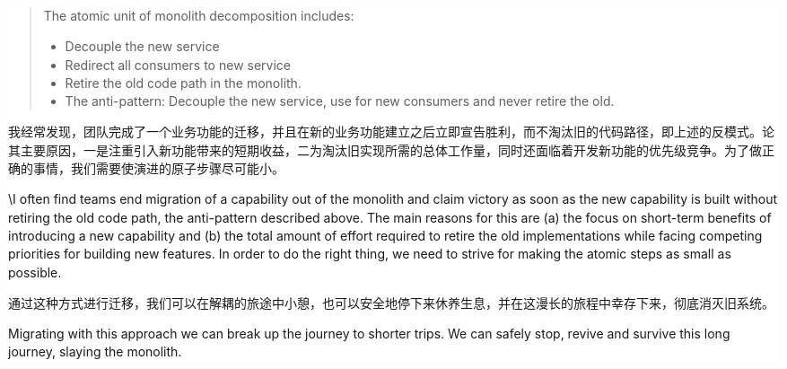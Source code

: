 

> The atomic unit of monolith decomposition includes:
>
> * Decouple the new service
> * Redirect all consumers to new service
> * Retire the old code path in the monolith.
> * The anti-pattern: Decouple the new service, use for new consumers and never retire the old.



我经常发现，团队完成了一个业务功能的迁移，并且在新的业务功能建立之后立即宣告胜利，而不淘汰旧的代码路径，即上述的反模式。论其主要原因，一是注重引入新功能带来的短期收益，二为淘汰旧实现所需的总体工作量，同时还面临着开发新功能的优先级竞争。为了做正确的事情，我们需要使演进的原子步骤尽可能小。

\I often find teams end migration of a capability out of the monolith and claim victory as soon as the new capability is built without retiring the old code path, the anti-pattern described above. The main reasons for this are (a) the focus on short-term benefits of introducing a new capability and (b) the total amount of effort required to retire the old implementations while facing competing priorities for building new features. In order to do the right thing, we need to strive for making the atomic steps as small as possible.



通过这种方式进行迁移，我们可以在解耦的旅途中小憩，也可以安全地停下来休养生息，并在这漫长的旅程中幸存下来，彻底消灭旧系统。

Migrating with this approach we can break up the journey to shorter trips. We can safely stop, revive and survive this long journey, slaying the monolith.